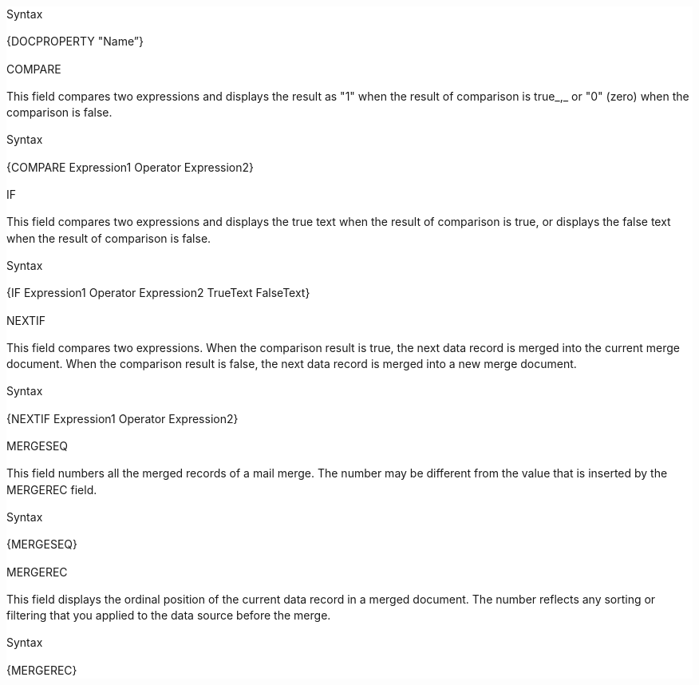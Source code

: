 Syntax

{DOCPROPERTY "Name”}



COMPARE

This field compares two expressions and displays the result as "1" when the result of comparison is true_,_ or "0" (zero) when the comparison is false.



Syntax

{COMPARE Expression1 Operator Expression2} 



IF

This field compares two expressions and displays the true text when the result of comparison is true, or displays the false text when the result of comparison is false.



Syntax

{IF Expression1 Operator Expression2 TrueText FalseText}



NEXTIF

This field compares two expressions. When the comparison result is true, the next data record is merged into the current merge document. When the comparison result is false, the next data record is merged into a new merge document.



Syntax

{NEXTIF Expression1 Operator Expression2}



MERGESEQ

This field numbers all the merged records of a mail merge. The number may be different from the value that is inserted by the MERGEREC field.



Syntax 

{MERGESEQ}



MERGEREC

This field displays the ordinal position of the current data record in a merged document. The number reflects any sorting or filtering that you applied to the data source before the merge. 



Syntax 

{MERGEREC}

